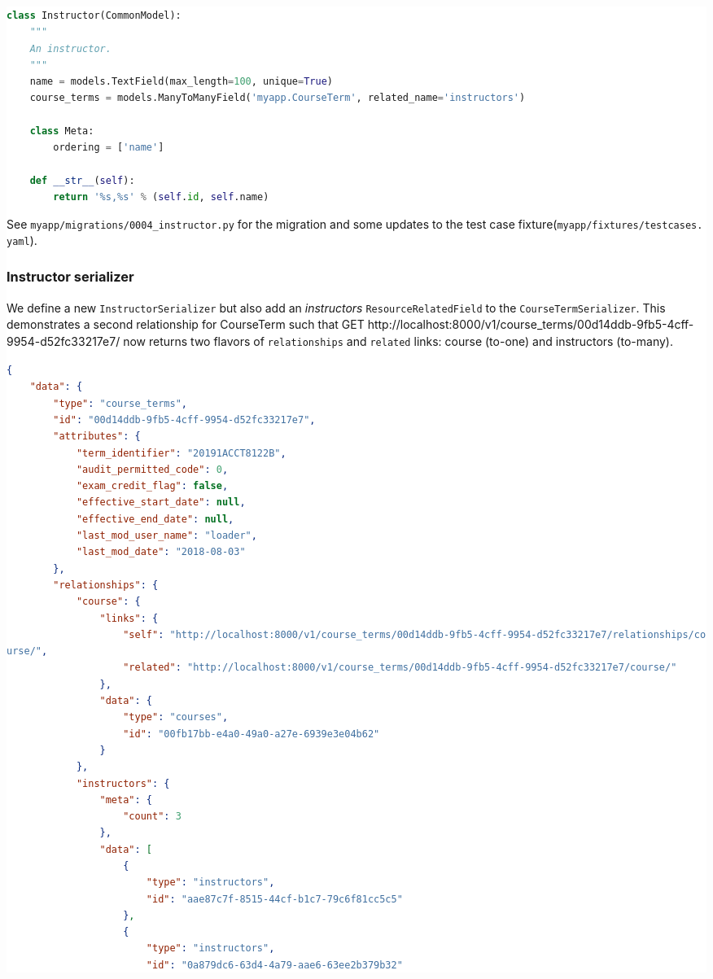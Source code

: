 ```python
class Instructor(CommonModel):
    """
    An instructor.
    """
    name = models.TextField(max_length=100, unique=True)
    course_terms = models.ManyToManyField('myapp.CourseTerm', related_name='instructors')

    class Meta:
        ordering = ['name']

    def __str__(self):
        return '%s,%s' % (self.id, self.name)

```

See `myapp/migrations/0004_instructor.py` for the migration
and some updates to the test case fixture(`myapp/fixtures/testcases.yaml`).

### Instructor serializer 

We define a new `InstructorSerializer` but also add an _instructors_ `ResourceRelatedField` to the
`CourseTermSerializer`. This demonstrates a second relationship for CourseTerm such that GET
http://localhost:8000/v1/course_terms/00d14ddb-9fb5-4cff-9954-d52fc33217e7/ now returns two flavors
of `relationships` and `related` links: course (to-one) and instructors (to-many).

```json
{
    "data": {
        "type": "course_terms",
        "id": "00d14ddb-9fb5-4cff-9954-d52fc33217e7",
        "attributes": {
            "term_identifier": "20191ACCT8122B",
            "audit_permitted_code": 0,
            "exam_credit_flag": false,
            "effective_start_date": null,
            "effective_end_date": null,
            "last_mod_user_name": "loader",
            "last_mod_date": "2018-08-03"
        },
        "relationships": {
            "course": {
                "links": {
                    "self": "http://localhost:8000/v1/course_terms/00d14ddb-9fb5-4cff-9954-d52fc33217e7/relationships/course/",
                    "related": "http://localhost:8000/v1/course_terms/00d14ddb-9fb5-4cff-9954-d52fc33217e7/course/"
                },
                "data": {
                    "type": "courses",
                    "id": "00fb17bb-e4a0-49a0-a27e-6939e3e04b62"
                }
            },
            "instructors": {
                "meta": {
                    "count": 3
                },
                "data": [
                    {
                        "type": "instructors",
                        "id": "aae87c7f-8515-44cf-b1c7-79c6f81cc5c5"
                    },
                    {
                        "type": "instructors",
                        "id": "0a879dc6-63d4-4a79-aae6-63ee2b379b32"
```